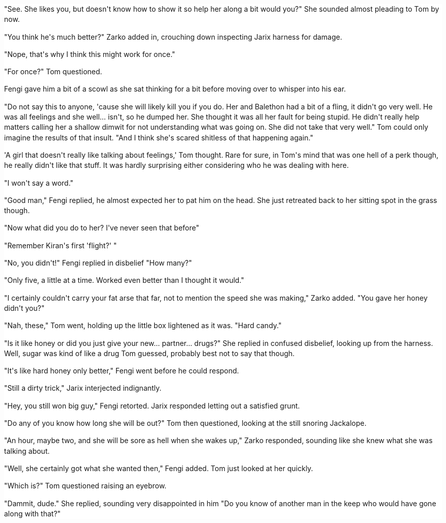 "See. She likes you, but doesn't know how to show it so help her along a bit would you?" She sounded almost pleading to Tom by now.

"You think he's much better?" Zarko added in, crouching down inspecting Jarix harness for damage.

"Nope, that's why I think this might work for once."

"For once?" Tom questioned.

Fengi gave him a bit of a scowl as she sat thinking for a bit before moving over to whisper into his ear.

"Do not say this to anyone, 'cause she will likely kill you if you do. Her and Balethon had a bit of a fling, it didn't go very well. He was all feelings and she well… isn't, so he dumped her. She thought it was all her fault for being stupid. He didn't really help matters calling her a shallow dimwit for not understanding what was going on. She did not take that very well." Tom could only imagine the results of that insult. "And I think she's scared shitless of that happening again."

'A girl that doesn't really like talking about feelings,' Tom thought. Rare for sure, in Tom's mind that was one hell of a perk though, he really didn't like that stuff. It was hardly surprising either considering who he was dealing with here.

"I won't say a word."

"Good man," Fengi replied, he almost expected her to pat him on the head. She just retreated back to her sitting spot in the grass though.

"Now what did you do to her? I've never seen that before"

"Remember Kiran's first 'flight?' "

"No, you didn't!" Fengi replied in disbelief "How many?"

"Only five, a little at a time. Worked even better than I thought it would."

"I certainly couldn't carry your fat arse that far, not to mention the speed she was making," Zarko added. "You gave her honey didn't you?"

"Nah, these," Tom went, holding up the little box lightened as it was. "Hard candy."

"Is it like honey or did you just give your new... partner... drugs?" She replied in confused disbelief, looking up from the harness. Well, sugar was kind of like a drug Tom guessed, probably best not to say that though.

"It's like hard honey only better," Fengi went before he could respond.

"Still a dirty trick," Jarix interjected indignantly.

"Hey, you still won big guy," Fengi retorted. Jarix responded letting out a satisfied grunt.

"Do any of you know how long she will be out?" Tom then questioned, looking at the still snoring Jackalope.

"An hour, maybe two, and she will be sore as hell when she wakes up," Zarko responded, sounding like she knew what she was talking about.

"Well, she certainly got what she wanted then," Fengi added. Tom just looked at her quickly.

"Which is?" Tom questioned raising an eyebrow.

"Dammit, dude." She replied, sounding very disappointed in him "Do you know of another man in the keep who would have gone along with that?"
